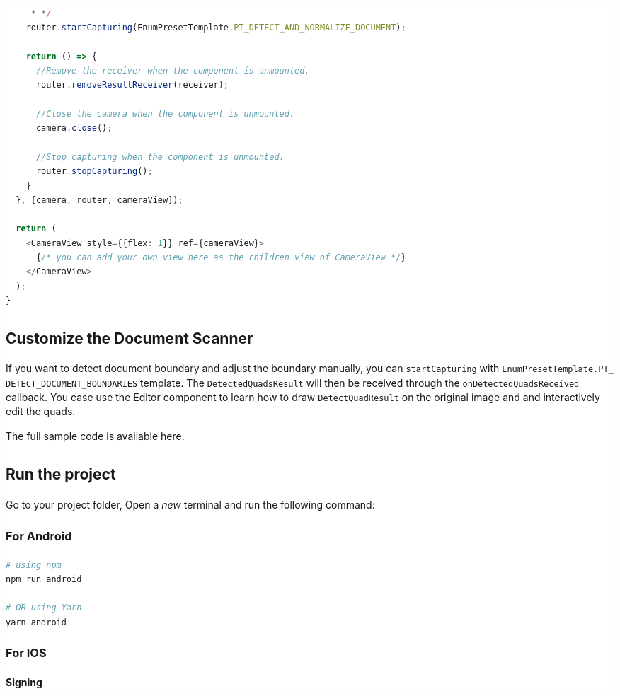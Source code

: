 ```typescript jsx
     * */
    router.startCapturing(EnumPresetTemplate.PT_DETECT_AND_NORMALIZE_DOCUMENT);

    return () => {
      //Remove the receiver when the component is unmounted.
      router.removeResultReceiver(receiver);

      //Close the camera when the component is unmounted.
      camera.close();

      //Stop capturing when the component is unmounted.
      router.stopCapturing();
    }
  }, [camera, router, cameraView]);

  return (
    <CameraView style={{flex: 1}} ref={cameraView}>
      {/* you can add your own view here as the children view of CameraView */}
    </CameraView>
  );
}
```

## Customize the Document Scanner

If you want to detect document boundary and adjust the boundary manually, you can `startCapturing` with `EnumPresetTemplate.PT_DETECT_DOCUMENT_BOUNDARIES` template. The `DetectedQuadsResult` will then be received through the `onDetectedQuadsReceived` callback. You case use the [Editor component](./DetectAndDeskewDocument/src/Editor.tsx) to learn how to draw `DetectQuadResult` on the original image and and interactively edit the quads.

The full sample code is available [here](./DetectAndDeskewDocument).

## Run the project

Go to your project folder, Open a _new_ terminal and run the following command:

### For Android

```bash
# using npm
npm run android

# OR using Yarn
yarn android
```

### For IOS

#### Signing
